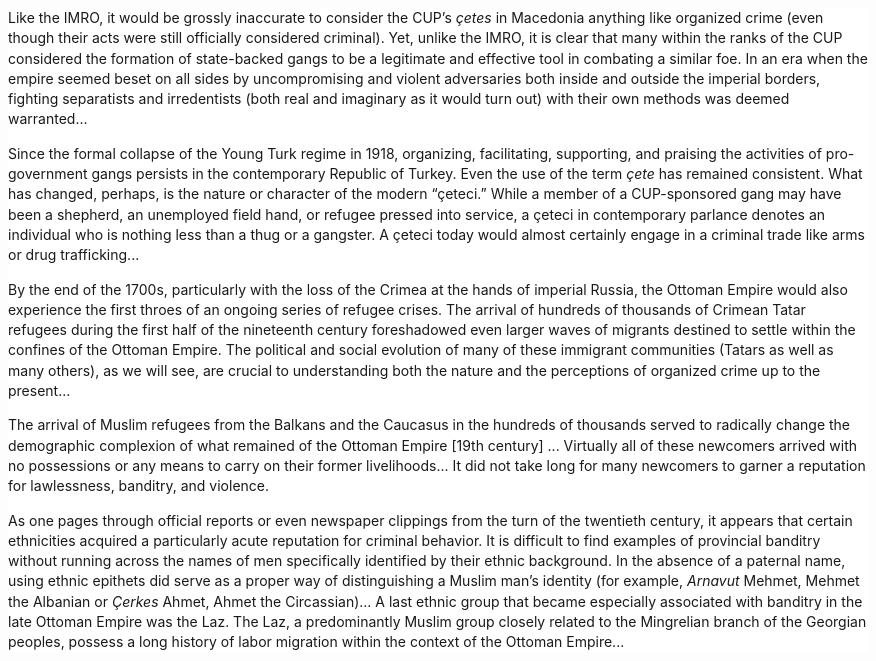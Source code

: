 Like the IMRO, it would be grossly inaccurate to consider the CUP’s
*çetes* in Macedonia anything like organized crime (even though their
acts were still officially considered criminal). Yet, unlike the IMRO,
it is clear that many within the ranks of the CUP considered the
formation of state-backed gangs to be a legitimate and effective tool
in combating a similar foe. In an era when the empire seemed beset on
all sides by uncompromising and violent adversaries both inside and
outside the imperial borders, fighting separatists and irredentists
(both real and imaginary as it would turn out) with their own methods
was deemed warranted...

Since the formal collapse of the Young Turk regime in 1918,
organizing, facilitating, supporting, and praising the activities of
pro-government gangs persists in the contemporary Republic of
Turkey. Even the use of the term *çete* has remained consistent. What
has changed, perhaps, is the nature or character of the modern
“çeteci.” While a member of a CUP-sponsored gang may have been a
shepherd, an unemployed field hand, or refugee pressed into service, a
çeteci in contemporary parlance denotes an individual who is nothing
less than a thug or a gangster.  A çeteci today would almost certainly
engage in a criminal trade like arms or drug trafficking...

By the end of the 1700s, particularly with the loss of the Crimea at
the hands of imperial Russia, the Ottoman Empire would also experience
the first throes of an ongoing series of refugee crises. The arrival
of hundreds of thousands of Crimean Tatar refugees during the first
half of the nineteenth century foreshadowed even larger waves of
migrants destined to settle within the confines of the Ottoman
Empire. The political and social evolution of many of these immigrant
communities (Tatars as well as many others), as we will see, are
crucial to understanding both the nature and the perceptions of
organized crime up to the present...

The arrival of Muslim refugees from the Balkans and the Caucasus in
the hundreds of thousands served to radically change the demographic
complexion of what remained of the Ottoman Empire [19th century]
... Virtually all of these newcomers arrived with no possessions or
any means to carry on their former livelihoods... It did not take long
for many newcomers to garner a reputation for lawlessness, banditry,
and violence.

As one pages through official reports or even newspaper clippings from
the turn of the twentieth century, it appears that certain ethnicities
acquired a particularly acute reputation for criminal behavior. It is
difficult to find examples of provincial banditry without running
across the names of men specifically identified by their ethnic
background. In the absence of a paternal name, using ethnic epithets
did serve as a proper way of distinguishing a Muslim man’s identity
(for example, *Arnavut* Mehmet, Mehmet the Albanian or *Çerkes* Ahmet,
Ahmet the Circassian)... A last ethnic group that became especially
associated with banditry in the late Ottoman Empire was the Laz. The
Laz, a predominantly Muslim group closely related to the Mingrelian
branch of the Georgian peoples, possess a long history of labor
migration within the context of the Ottoman Empire...
